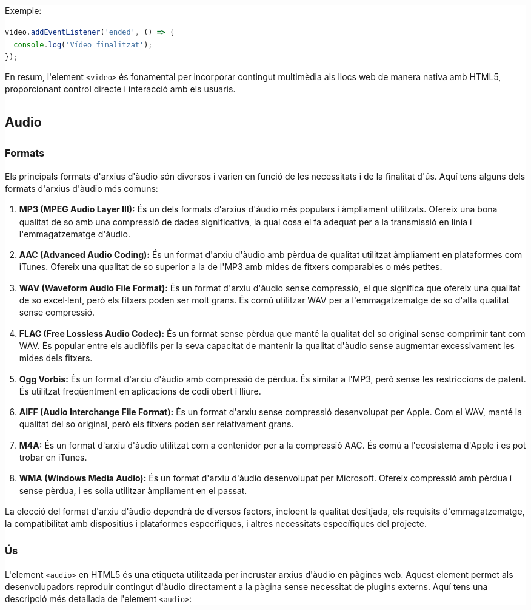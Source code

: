 Exemple:
```javascript
video.addEventListener('ended', () => {
  console.log('Vídeo finalitzat');
});
```

En resum, l'element `<video>` és fonamental per incorporar contingut multimèdia als llocs web de manera nativa amb HTML5, proporcionant control directe i interacció amb els usuaris.

## Audio

### Formats

Els principals formats d'arxius d'àudio són diversos i varien en funció de les necessitats i de la finalitat d'ús. Aquí tens alguns dels formats d'arxius d'àudio més comuns:

1. **MP3 (MPEG Audio Layer III):** És un dels formats d'arxius d'àudio més populars i àmpliament utilitzats. Ofereix una bona qualitat de so amb una compressió de dades significativa, la qual cosa el fa adequat per a la transmissió en línia i l'emmagatzematge d'àudio.

2. **AAC (Advanced Audio Coding):** És un format d'arxiu d'àudio amb pèrdua de qualitat utilitzat àmpliament en plataformes com iTunes. Ofereix una qualitat de so superior a la de l'MP3 amb mides de fitxers comparables o més petites.

3. **WAV (Waveform Audio File Format):** És un format d'arxiu d'àudio sense compressió, el que significa que ofereix una qualitat de so excel·lent, però els fitxers poden ser molt grans. És comú utilitzar WAV per a l'emmagatzematge de so d'alta qualitat sense compressió.

4. **FLAC (Free Lossless Audio Codec):** És un format sense pèrdua que manté la qualitat del so original sense comprimir tant com WAV. És popular entre els audiòfils per la seva capacitat de mantenir la qualitat d'àudio sense augmentar excessivament les mides dels fitxers.

5. **Ogg Vorbis:** És un format d'arxiu d'àudio amb compressió de pèrdua. És similar a l'MP3, però sense les restriccions de patent. És utilitzat freqüentment en aplicacions de codi obert i lliure.

6. **AIFF (Audio Interchange File Format):** És un format d'arxiu sense compressió desenvolupat per Apple. Com el WAV, manté la qualitat del so original, però els fitxers poden ser relativament grans.

7. **M4A:** És un format d'arxiu d'àudio utilitzat com a contenidor per a la compressió AAC. És comú a l'ecosistema d'Apple i es pot trobar en iTunes.

8. **WMA (Windows Media Audio):** És un format d'arxiu d'àudio desenvolupat per Microsoft. Ofereix compressió amb pèrdua i sense pèrdua, i es solia utilitzar àmpliament en el passat.

La elecció del format d'arxiu d'àudio dependrà de diversos factors, incloent la qualitat desitjada, els requisits d'emmagatzematge, la compatibilitat amb dispositius i plataformes específiques, i altres necessitats específiques del projecte.

### Ús

L'element `<audio>` en HTML5 és una etiqueta utilitzada per incrustar arxius d'àudio en pàgines web. Aquest element permet als desenvolupadors reproduir contingut d'àudio directament a la pàgina sense necessitat de plugins externs. Aquí tens una descripció més detallada de l'element `<audio>`:
